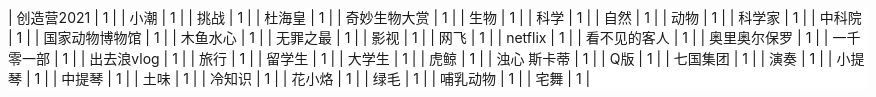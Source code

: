 | 创造营2021 | 1 |
| 小潮 | 1 |
| 挑战 | 1 |
| 杜海皇 | 1 |
| 奇妙生物大赏 | 1 |
| 生物 | 1 |
| 科学 | 1 |
| 自然 | 1 |
| 动物 | 1 |
| 科学家 | 1 |
| 中科院 | 1 |
| 国家动物博物馆 | 1 |
| 木鱼水心 | 1 |
| 无罪之最 | 1 |
| 影视 | 1 |
| 网飞 | 1 |
| netflix | 1 |
| 看不见的客人 | 1 |
| 奥里奥尔保罗 | 1 |
| 一千零一部 | 1 |
| 出去浪vlog | 1 |
| 旅行 | 1 |
| 留学生 | 1 |
| 大学生 | 1 |
| 虎鲸 | 1 |
| 浊心 斯卡蒂 | 1 |
| Q版 | 1 |
| 七国集团 | 1 |
| 演奏 | 1 |
| 小提琴 | 1 |
| 中提琴 | 1 |
| 土味 | 1 |
| 冷知识 | 1 |
| 花小烙 | 1 |
| 绿毛 | 1 |
| 哺乳动物 | 1 |
| 宅舞 | 1 |